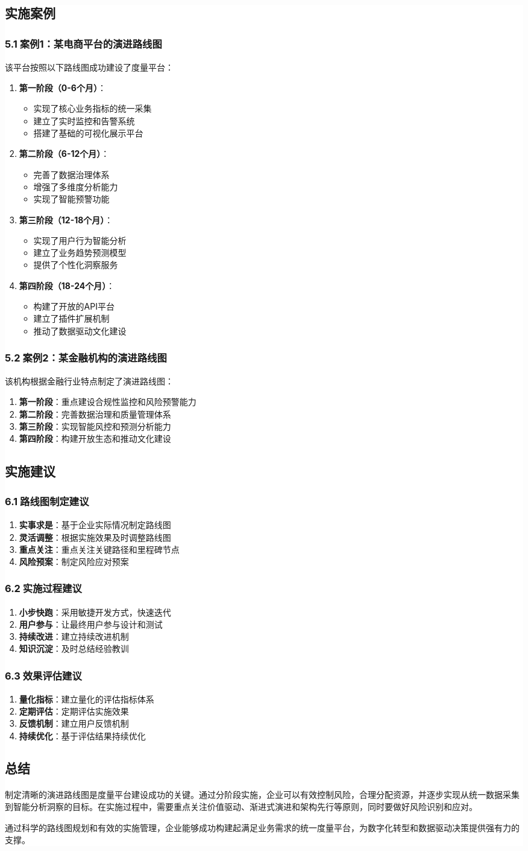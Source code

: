 ## 实施案例

### 5.1 案例1：某电商平台的演进路线图

该平台按照以下路线图成功建设了度量平台：

1. **第一阶段（0-6个月）**：
   - 实现了核心业务指标的统一采集
   - 建立了实时监控和告警系统
   - 搭建了基础的可视化展示平台

2. **第二阶段（6-12个月）**：
   - 完善了数据治理体系
   - 增强了多维度分析能力
   - 实现了智能预警功能

3. **第三阶段（12-18个月）**：
   - 实现了用户行为智能分析
   - 建立了业务趋势预测模型
   - 提供了个性化洞察服务

4. **第四阶段（18-24个月）**：
   - 构建了开放的API平台
   - 建立了插件扩展机制
   - 推动了数据驱动文化建设

### 5.2 案例2：某金融机构的演进路线图

该机构根据金融行业特点制定了演进路线图：

1. **第一阶段**：重点建设合规性监控和风险预警能力
2. **第二阶段**：完善数据治理和质量管理体系
3. **第三阶段**：实现智能风控和预测分析能力
4. **第四阶段**：构建开放生态和推动文化建设

## 实施建议

### 6.1 路线图制定建议

1. **实事求是**：基于企业实际情况制定路线图
2. **灵活调整**：根据实施效果及时调整路线图
3. **重点关注**：重点关注关键路径和里程碑节点
4. **风险预案**：制定风险应对预案

### 6.2 实施过程建议

1. **小步快跑**：采用敏捷开发方式，快速迭代
2. **用户参与**：让最终用户参与设计和测试
3. **持续改进**：建立持续改进机制
4. **知识沉淀**：及时总结经验教训

### 6.3 效果评估建议

1. **量化指标**：建立量化的评估指标体系
2. **定期评估**：定期评估实施效果
3. **反馈机制**：建立用户反馈机制
4. **持续优化**：基于评估结果持续优化

## 总结

制定清晰的演进路线图是度量平台建设成功的关键。通过分阶段实施，企业可以有效控制风险，合理分配资源，并逐步实现从统一数据采集到智能分析洞察的目标。在实施过程中，需要重点关注价值驱动、渐进式演进和架构先行等原则，同时要做好风险识别和应对。

通过科学的路线图规划和有效的实施管理，企业能够成功构建起满足业务需求的统一度量平台，为数字化转型和数据驱动决策提供强有力的支撑。
